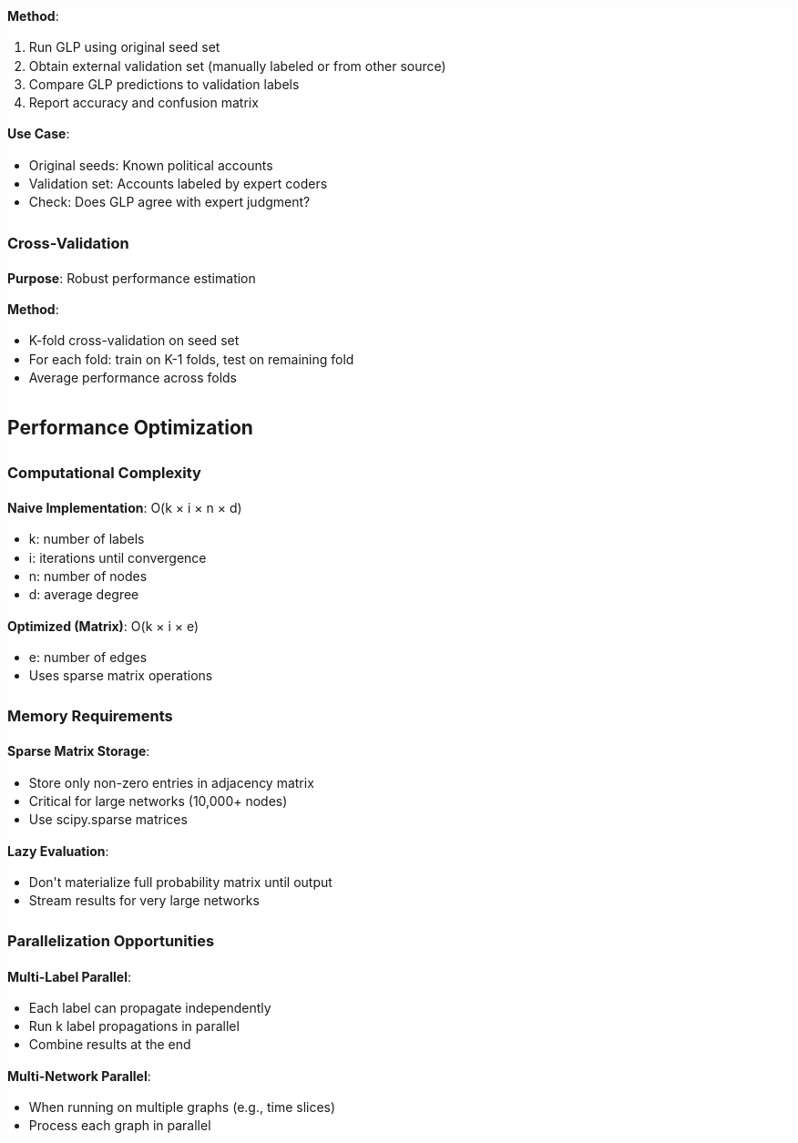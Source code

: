 **Method**:
1. Run GLP using original seed set
2. Obtain external validation set (manually labeled or from other source)
3. Compare GLP predictions to validation labels
4. Report accuracy and confusion matrix

**Use Case**: 
- Original seeds: Known political accounts
- Validation set: Accounts labeled by expert coders
- Check: Does GLP agree with expert judgment?

### Cross-Validation

**Purpose**: Robust performance estimation

**Method**:
- K-fold cross-validation on seed set
- For each fold: train on K-1 folds, test on remaining fold
- Average performance across folds

## Performance Optimization

### Computational Complexity

**Naive Implementation**: O(k × i × n × d)
- k: number of labels
- i: iterations until convergence  
- n: number of nodes
- d: average degree

**Optimized (Matrix)**: O(k × i × e)
- e: number of edges
- Uses sparse matrix operations

### Memory Requirements

**Sparse Matrix Storage**:
- Store only non-zero entries in adjacency matrix
- Critical for large networks (10,000+ nodes)
- Use scipy.sparse matrices

**Lazy Evaluation**:
- Don't materialize full probability matrix until output
- Stream results for very large networks

### Parallelization Opportunities

**Multi-Label Parallel**:
- Each label can propagate independently
- Run k label propagations in parallel
- Combine results at the end

**Multi-Network Parallel**:
- When running on multiple graphs (e.g., time slices)
- Process each graph in parallel
